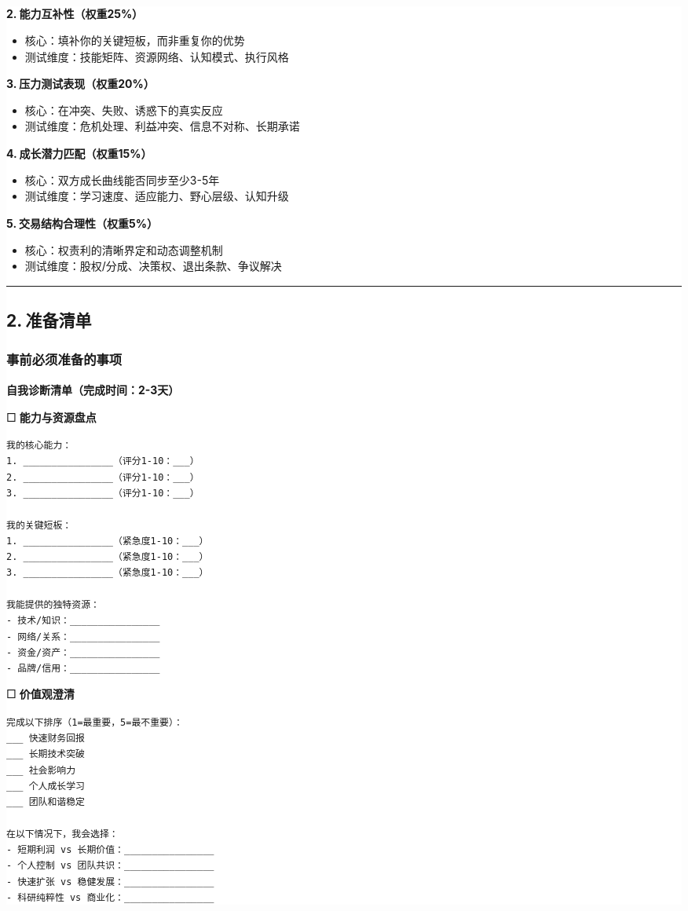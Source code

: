 **2. 能力互补性（权重25%）**
- 核心：填补你的关键短板，而非重复你的优势
- 测试维度：技能矩阵、资源网络、认知模式、执行风格

**3. 压力测试表现（权重20%）**
- 核心：在冲突、失败、诱惑下的真实反应
- 测试维度：危机处理、利益冲突、信息不对称、长期承诺

**4. 成长潜力匹配（权重15%）**
- 核心：双方成长曲线能否同步至少3-5年
- 测试维度：学习速度、适应能力、野心层级、认知升级

**5. 交易结构合理性（权重5%）**
- 核心：权责利的清晰界定和动态调整机制
- 测试维度：股权/分成、决策权、退出条款、争议解决

---

## 2. 准备清单

### 事前必须准备的事项

**自我诊断清单（完成时间：2-3天）**

□ **能力与资源盘点**
```
我的核心能力：
1. ________________（评分1-10：___）
2. ________________（评分1-10：___）
3. ________________（评分1-10：___）

我的关键短板：
1. ________________（紧急度1-10：___）
2. ________________（紧急度1-10：___）
3. ________________（紧急度1-10：___）

我能提供的独特资源：
- 技术/知识：________________
- 网络/关系：________________
- 资金/资产：________________
- 品牌/信用：________________
```

□ **价值观澄清**
```
完成以下排序（1=最重要，5=最不重要）：
___ 快速财务回报
___ 长期技术突破
___ 社会影响力
___ 个人成长学习
___ 团队和谐稳定

在以下情况下，我会选择：
- 短期利润 vs 长期价值：________________
- 个人控制 vs 团队共识：________________
- 快速扩张 vs 稳健发展：________________
- 科研纯粹性 vs 商业化：________________
```
